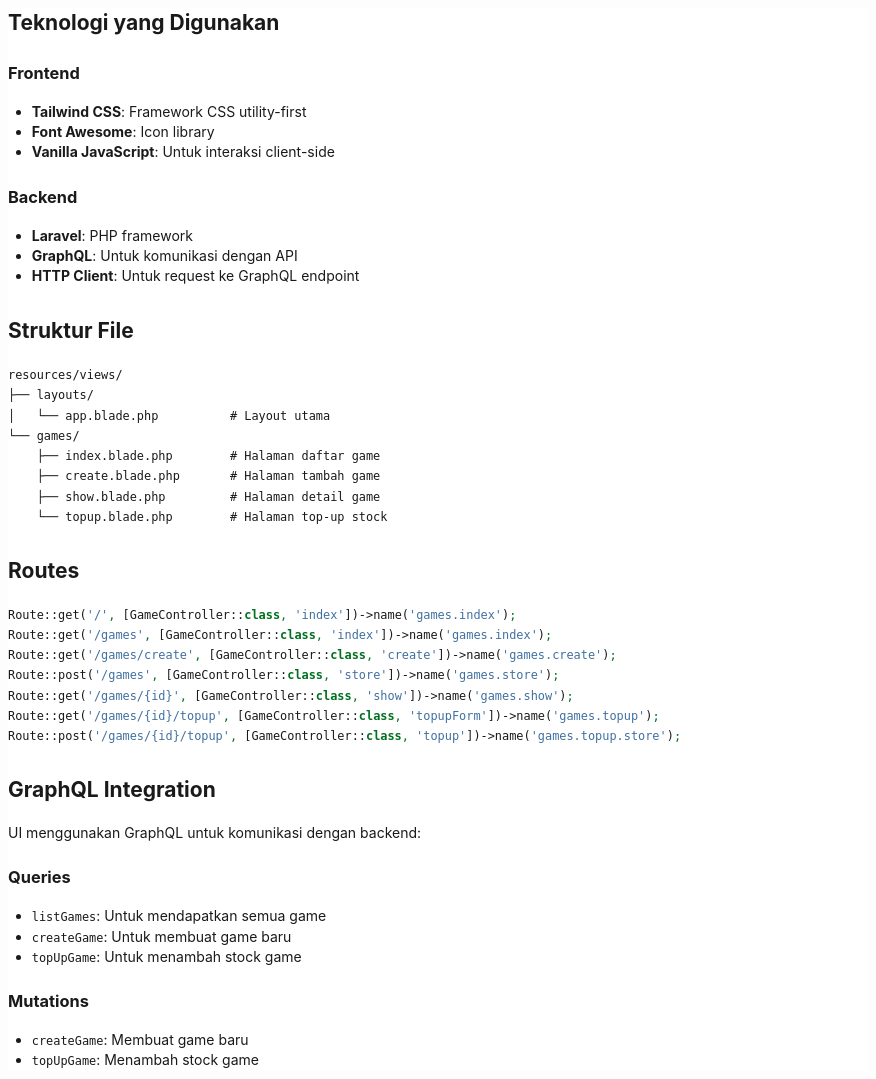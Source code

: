 ## Teknologi yang Digunakan

### Frontend
- **Tailwind CSS**: Framework CSS utility-first
- **Font Awesome**: Icon library
- **Vanilla JavaScript**: Untuk interaksi client-side

### Backend
- **Laravel**: PHP framework
- **GraphQL**: Untuk komunikasi dengan API
- **HTTP Client**: Untuk request ke GraphQL endpoint

## Struktur File

```
resources/views/
├── layouts/
│   └── app.blade.php          # Layout utama
└── games/
    ├── index.blade.php        # Halaman daftar game
    ├── create.blade.php       # Halaman tambah game
    ├── show.blade.php         # Halaman detail game
    └── topup.blade.php        # Halaman top-up stock
```

## Routes

```php
Route::get('/', [GameController::class, 'index'])->name('games.index');
Route::get('/games', [GameController::class, 'index'])->name('games.index');
Route::get('/games/create', [GameController::class, 'create'])->name('games.create');
Route::post('/games', [GameController::class, 'store'])->name('games.store');
Route::get('/games/{id}', [GameController::class, 'show'])->name('games.show');
Route::get('/games/{id}/topup', [GameController::class, 'topupForm'])->name('games.topup');
Route::post('/games/{id}/topup', [GameController::class, 'topup'])->name('games.topup.store');
```

## GraphQL Integration

UI menggunakan GraphQL untuk komunikasi dengan backend:

### Queries
- `listGames`: Untuk mendapatkan semua game
- `createGame`: Untuk membuat game baru
- `topUpGame`: Untuk menambah stock game

### Mutations
- `createGame`: Membuat game baru
- `topUpGame`: Menambah stock game
